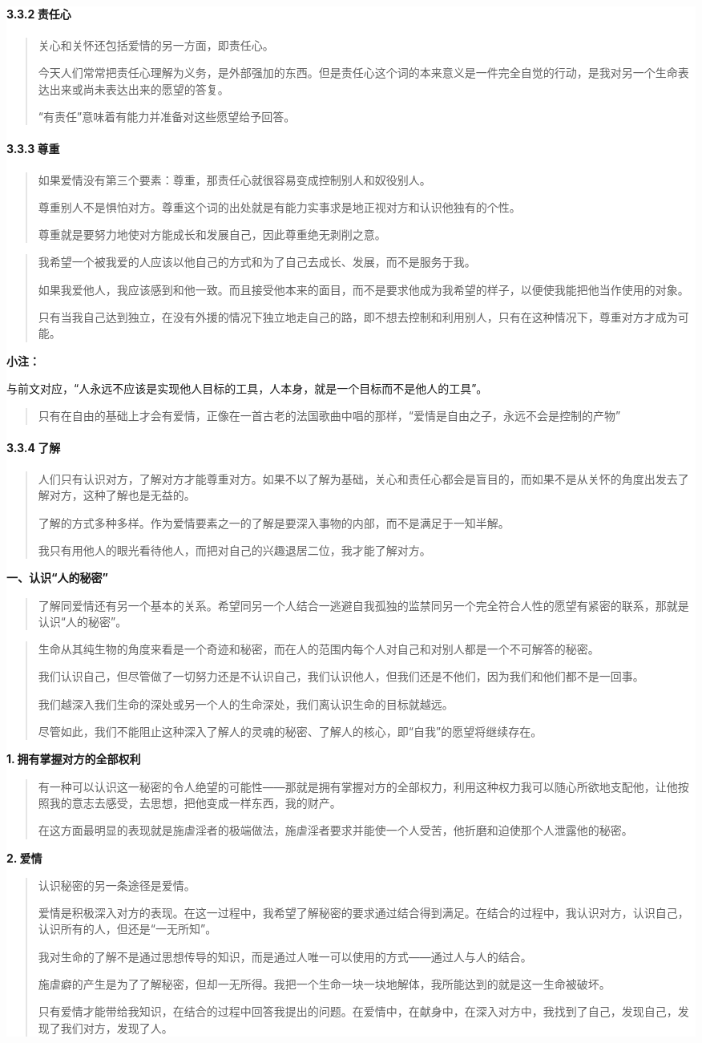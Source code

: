 #### 3.3.2 责任心

> 关心和关怀还包括爱情的另一方面，即责任心。
>
> 今天人们常常把责任心理解为义务，是外部强加的东西。但是责任心这个词的本来意义是一件完全自觉的行动，是我对另一个生命表达出来或尚未表达出来的愿望的答复。
>
> “有责任”意味着有能力并准备对这些愿望给予回答。

#### 3.3.3 尊重

> 如果爱情没有第三个要素：尊重，那责任心就很容易变成控制别人和奴役别人。
>
> 尊重别人不是惧怕对方。尊重这个词的出处就是有能力实事求是地正视对方和认识他独有的个性。
>
> 尊重就是要努力地使对方能成长和发展自己，因此尊重绝无剥削之意。

> 我希望一个被我爱的人应该以他自己的方式和为了自己去成长、发展，而不是服务于我。
>
> 如果我爱他人，我应该感到和他一致。而且接受他本来的面目，而不是要求他成为我希望的样子，以便使我能把他当作使用的对象。
>
> 只有当我自己达到独立，在没有外援的情况下独立地走自己的路，即不想去控制和利用别人，只有在这种情况下，尊重对方才成为可能。

**小注：**

与前文对应，“人永远不应该是实现他人目标的工具，人本身，就是一个目标而不是他人的工具”。

> 只有在自由的基础上才会有爱情，正像在一首古老的法国歌曲中唱的那样，“爱情是自由之子，永远不会是控制的产物”

#### 3.3.4 了解

> 人们只有认识对方，了解对方才能尊重对方。如果不以了解为基础，关心和责任心都会是盲目的，而如果不是从关怀的角度出发去了解对方，这种了解也是无益的。
>
> 了解的方式多种多样。作为爱情要素之一的了解是要深入事物的内部，而不是满足于一知半解。
>
> 我只有用他人的眼光看待他人，而把对自己的兴趣退居二位，我才能了解对方。

**一、认识“人的秘密”**

> 了解同爱情还有另一个基本的关系。希望同另一个人结合一逃避自我孤独的监禁同另一个完全符合人性的愿望有紧密的联系，那就是认识“人的秘密”。

> 生命从其纯生物的角度来看是一个奇迹和秘密，而在人的范围内每个人对自己和对别人都是一个不可解答的秘密。
>
> 我们认识自己，但尽管做了一切努力还是不认识自己，我们认识他人，但我们还是不他们，因为我们和他们都不是一回事。
>
> 我们越深入我们生命的深处或另一个人的生命深处，我们离认识生命的目标就越远。
>
> 尽管如此，我们不能阻止这种深入了解人的灵魂的秘密、了解人的核心，即“自我”的愿望将继续存在。

**1. 拥有掌握对方的全部权利**

> 有一种可以认识这一秘密的令人绝望的可能性——那就是拥有掌握对方的全部权力，利用这种权力我可以随心所欲地支配他，让他按照我的意志去感受，去思想，把他变成一样东西，我的财产。
>
> 在这方面最明显的表现就是施虐淫者的极端做法，施虐淫者要求并能使一个人受苦，他折磨和迫使那个人泄露他的秘密。

**2. 爱情**

> 认识秘密的另一条途径是爱情。
>
> 爱情是积极深入对方的表现。在这一过程中，我希望了解秘密的要求通过结合得到满足。在结合的过程中，我认识对方，认识自己，认识所有的人，但还是“一无所知”。
>
> 我对生命的了解不是通过思想传导的知识，而是通过人唯一可以使用的方式——通过人与人的结合。
>
> 施虐癖的产生是为了了解秘密，但却一无所得。我把一个生命一块一块地解体，我所能达到的就是这一生命被破坏。
>
> 只有爱情才能带给我知识，在结合的过程中回答我提出的问题。在爱情中，在献身中，在深入对方中，我找到了自己，发现自己，发现了我们对方，发现了人。
